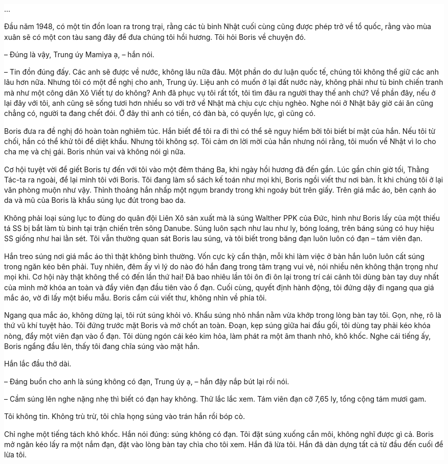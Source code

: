 …

Đầu năm 1948, có một tin đồn loan ra trong trại, rằng các tù binh Nhật cuối cùng cũng được phép trở về tổ quốc, rằng vào mùa xuân sẽ có một con tàu sang đây để đưa chúng tôi hồi hương. Tôi hỏi Boris về chuyện đó.

– Đúng là vậy, Trung úy Mamiya ạ, – hắn nói.

– Tin đồn đúng đấy. Các anh sẽ được về nước, không lâu nữa đâu. Một phần do dư luận quốc tế, chúng tôi không thể giữ các anh lâu hơn nữa. Nhưng tôi có một đề nghị cho anh, Trung úy. Liệu anh có muốn ở lại đất nước này, không phải như tù binh chiến tranh mà như một công dân Xô Viết tự do không? Anh đã phục vụ tôi rất tốt, tôi tìm đâu ra người thay thế anh chứ? Về phần đây, nếu ở lại đây với tôi, anh cũng sẽ sống tươi hơn nhiều so với trở về Nhật mà chịu cực chịu nghèo. Nghe nói ở Nhật bây giờ cái ăn cũng chẳng có, người ta đang chết đói. Ở đây thì anh có tiền, có đàn bà, có quyền lực, gì cũng có.

Boris đưa ra đề nghị đó hoàn toàn nghiêm túc. Hắn biết để tôi ra đi thì có thể sẽ nguy hiểm bởi tôi biết bí mật của hắn. Nếu tôi từ chối, hắn có thể khử tôi để diệt khẩu. Nhưng tôi không sợ. Tôi cảm ơn lời mời của hắn nhưng nói rằng, tôi muốn về Nhật vì lo cho cha mẹ và chị gái. Boris nhún vai và không nói gì nữa.

Cơ hội tuyệt vời để giết Boris tự đến với tôi vào một đêm tháng Ba, khi ngày hồi hương đã đến gần. Lúc gần chín giờ tối, Thằng Tác-ta ra ngoài, để lại mình tôi với Boris. Tôi đang làm sổ sách kế toán như mọi khi, Boris ngồi viết thư nơi bàn. Ít khi chúng tôi ở lại văn phòng muộn như vậy. Thỉnh thoảng hắn nhấp một ngụm brandy trong khi ngoáy bút trên giấy. Trên giá mắc áo, bên cạnh áo da và mũ của Boris là khẩu súng lục đút trong bao da.

Không phải loại súng lục to đùng do quân đội Liên Xô sản xuất mà là súng Walther PPK của Đức, hình như Boris lấy của một thiếu tá SS bị bắt làm tù binh tại trận chiến trên sông Danube. Súng luôn sạch như lau như ly, bóng loáng, trên báng súng có huy hiệu SS giống như hai lằn sét. Tôi vẫn thường quan sát Boris lau súng, và tôi biết trong băng đạn luôn luôn có đạn – tám viên đạn.

Hắn treo súng nơi giá mắc áo thì thật không bình thường. Vốn cực kỳ cẩn thận, mỗi khi làm việc ở bàn hắn luôn luôn cất súng trong ngăn kéo bên phải. Tuy nhiên, đêm ấy vì lý do nào đó hắn đang trong tâm trạng vui vẻ, nói nhiều nên không thận trọng như mọi khi. Cơ hội này thật không thể có đến lần thứ hai! Đã bao nhiêu lần tôi ôn đi ôn lại trong trí cái cảnh tôi dùng bàn tay duy nhất của mình mở khóa an toàn và đẩy viên đạn đầu tiên vào ổ đạn. Cuối cùng, quyết định hành động, tôi đứng dậy đi ngang qua giá mắc áo, vờ đi lấy một biểu mẫu. Boris cắm cúi viết thư, không nhìn về phía tôi.

Ngang qua mắc áo, không dừng lại, tôi rút súng khỏi vỏ. Khẩu súng nhỏ nhắn nằm vừa khớp trong lòng bàn tay tôi. Gọn, nhẹ, rõ là thứ vũ khí tuyệt hảo. Tôi đứng trước mặt Boris và mở chốt an toàn. Đoạn, kẹp súng giữa hai đầu gối, tôi dùng tay phải kéo khóa nòng, đẩy một viên đạn vào ổ đạn. Tôi dùng ngón cái kéo kim hỏa, làm phát ra một âm thanh nhỏ, khô khốc. Nghe cái tiếng ấy, Boris ngẩng đầu lên, thấy tôi đang chĩa súng vào mặt hắn.

Hắn lắc đầu thở dài.

– Đáng buồn cho anh là súng không có đạn, Trung úy ạ, – hắn đậy nắp bút lại rồi nói.

– Cầm súng lên nghe nặng nhẹ thì biết có đạn hay không. Thử lắc lắc xem. Tám viên đạn cỡ 7,65 ly, tổng cộng tám mươi gam.

Tôi không tin. Không trù trừ, tôi chĩa họng súng vào trán hắn rồi bóp cò.

Chỉ nghe một tiếng tách khô khốc. Hắn nói đúng: súng không có đạn. Tôi đặt súng xuống cắn môi, không nghĩ được gì cả. Boris mở ngăn kéo lấy ra một nắm đạn, đặt vào lòng bàn tay chìa cho tôi xem. Hắn đã lừa tôi. Hắn đã dàn dựng tất cả từ đầu đến cuối để lừa tôi.
